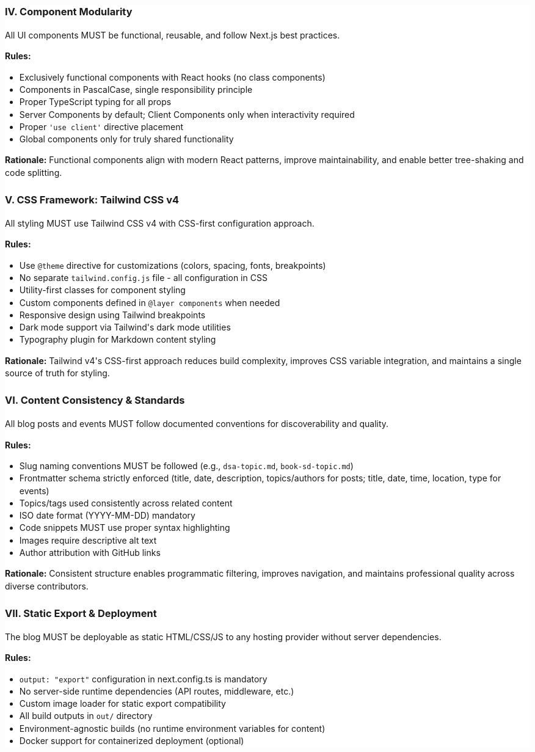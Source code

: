 ### IV. Component Modularity

All UI components MUST be functional, reusable, and follow Next.js best practices.

**Rules:**
- Exclusively functional components with React hooks (no class components)
- Components in PascalCase, single responsibility principle
- Proper TypeScript typing for all props
- Server Components by default; Client Components only when interactivity required
- Proper `'use client'` directive placement
- Global components only for truly shared functionality

**Rationale:** Functional components align with modern React patterns, improve maintainability, and enable better tree-shaking and code splitting.

### V. CSS Framework: Tailwind CSS v4

All styling MUST use Tailwind CSS v4 with CSS-first configuration approach.

**Rules:**
- Use `@theme` directive for customizations (colors, spacing, fonts, breakpoints)
- No separate `tailwind.config.js` file - all configuration in CSS
- Utility-first classes for component styling
- Custom components defined in `@layer components` when needed
- Responsive design using Tailwind breakpoints
- Dark mode support via Tailwind's dark mode utilities
- Typography plugin for Markdown content styling

**Rationale:** Tailwind v4's CSS-first approach reduces build complexity, improves CSS variable integration, and maintains a single source of truth for styling.

### VI. Content Consistency & Standards

All blog posts and events MUST follow documented conventions for discoverability and quality.

**Rules:**
- Slug naming conventions MUST be followed (e.g., `dsa-topic.md`, `book-sd-topic.md`)
- Frontmatter schema strictly enforced (title, date, description, topics/authors for posts; title, date, time, location, type for events)
- Topics/tags used consistently across related content
- ISO date format (YYYY-MM-DD) mandatory
- Code snippets MUST use proper syntax highlighting
- Images require descriptive alt text
- Author attribution with GitHub links

**Rationale:** Consistent structure enables programmatic filtering, improves navigation, and maintains professional quality across diverse contributors.

### VII. Static Export & Deployment

The blog MUST be deployable as static HTML/CSS/JS to any hosting provider without server dependencies.

**Rules:**
- `output: "export"` configuration in next.config.ts is mandatory
- No server-side runtime dependencies (API routes, middleware, etc.)
- Custom image loader for static export compatibility
- All build outputs in `out/` directory
- Environment-agnostic builds (no runtime environment variables for content)
- Docker support for containerized deployment (optional)

